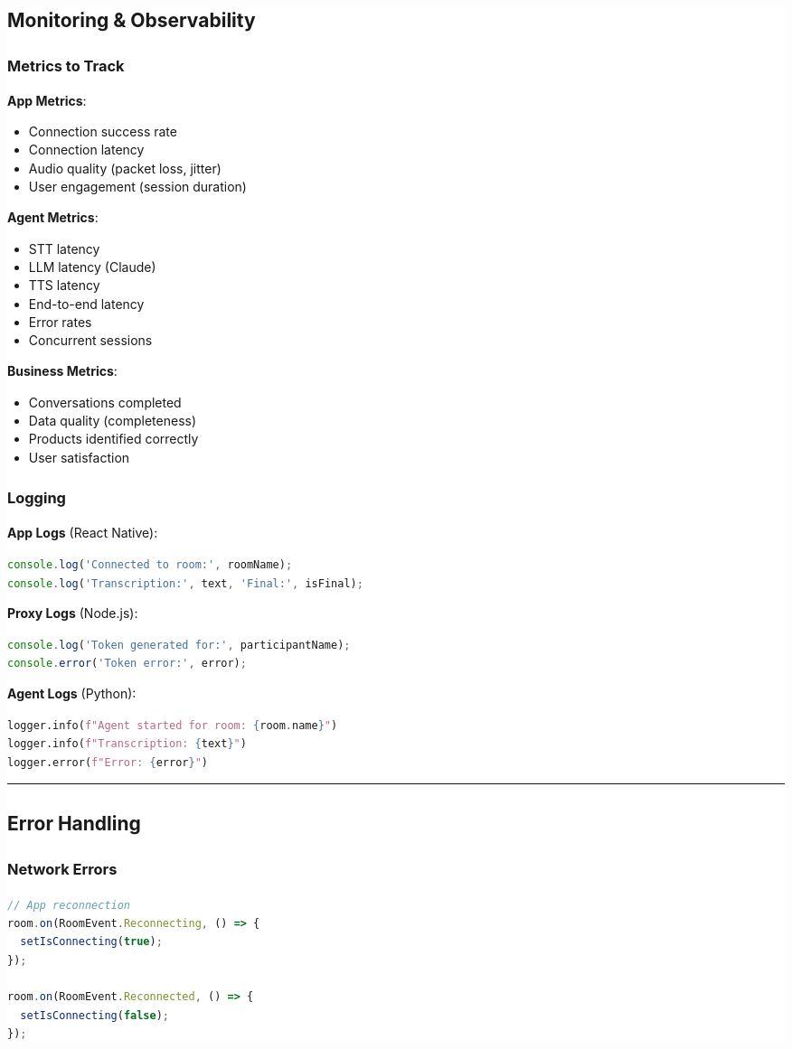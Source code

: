 
## Monitoring & Observability

### Metrics to Track

**App Metrics**:
- Connection success rate
- Connection latency
- Audio quality (packet loss, jitter)
- User engagement (session duration)

**Agent Metrics**:
- STT latency
- LLM latency (Claude)
- TTS latency
- End-to-end latency
- Error rates
- Concurrent sessions

**Business Metrics**:
- Conversations completed
- Data quality (completeness)
- Products identified correctly
- User satisfaction

### Logging

**App Logs** (React Native):
```typescript
console.log('Connected to room:', roomName);
console.log('Transcription:', text, 'Final:', isFinal);
```

**Proxy Logs** (Node.js):
```javascript
console.log('Token generated for:', participantName);
console.error('Token error:', error);
```

**Agent Logs** (Python):
```python
logger.info(f"Agent started for room: {room.name}")
logger.info(f"Transcription: {text}")
logger.error(f"Error: {error}")
```

---

## Error Handling

### Network Errors

```typescript
// App reconnection
room.on(RoomEvent.Reconnecting, () => {
  setIsConnecting(true);
});

room.on(RoomEvent.Reconnected, () => {
  setIsConnecting(false);
});
```
